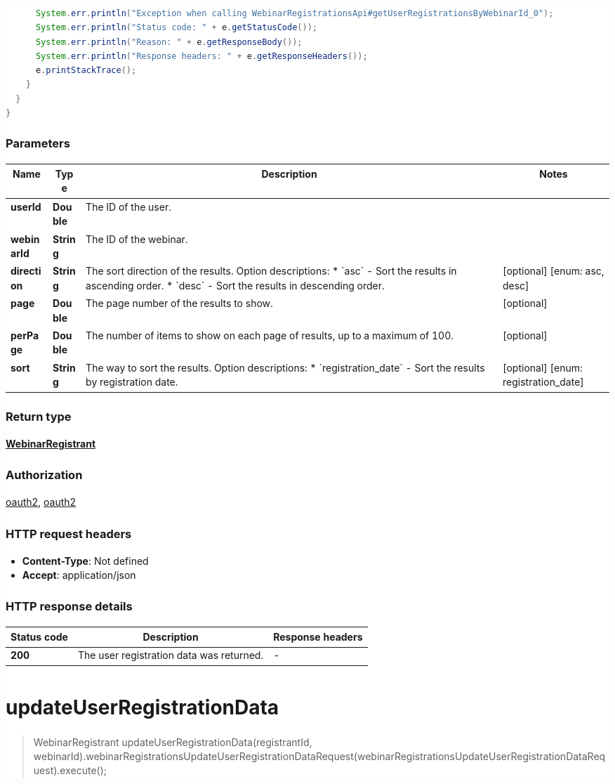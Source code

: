 ```java
      System.err.println("Exception when calling WebinarRegistrationsApi#getUserRegistrationsByWebinarId_0");
      System.err.println("Status code: " + e.getStatusCode());
      System.err.println("Reason: " + e.getResponseBody());
      System.err.println("Response headers: " + e.getResponseHeaders());
      e.printStackTrace();
    }
  }
}

```

### Parameters

| Name | Type | Description  | Notes |
|------------- | ------------- | ------------- | -------------|
| **userId** | **Double**| The ID of the user. | |
| **webinarId** | **String**| The ID of the webinar. | |
| **direction** | **String**| The sort direction of the results.  Option descriptions:  * &#x60;asc&#x60; - Sort the results in ascending order.  * &#x60;desc&#x60; - Sort the results in descending order.  | [optional] [enum: asc, desc] |
| **page** | **Double**| The page number of the results to show. | [optional] |
| **perPage** | **Double**| The number of items to show on each page of results, up to a maximum of 100. | [optional] |
| **sort** | **String**| The way to sort the results.  Option descriptions:  * &#x60;registration_date&#x60; - Sort the results by registration date.  | [optional] [enum: registration_date] |

### Return type

[**WebinarRegistrant**](WebinarRegistrant.md)

### Authorization

[oauth2](../README.md#oauth2), [oauth2](../README.md#oauth2)

### HTTP request headers

 - **Content-Type**: Not defined
 - **Accept**: application/json

### HTTP response details
| Status code | Description | Response headers |
|-------------|-------------|------------------|
| **200** | The user registration data was returned. |  -  |

<a name="updateUserRegistrationData"></a>
# **updateUserRegistrationData**
> WebinarRegistrant updateUserRegistrationData(registrantId, webinarId).webinarRegistrationsUpdateUserRegistrationDataRequest(webinarRegistrationsUpdateUserRegistrationDataRequest).execute();
